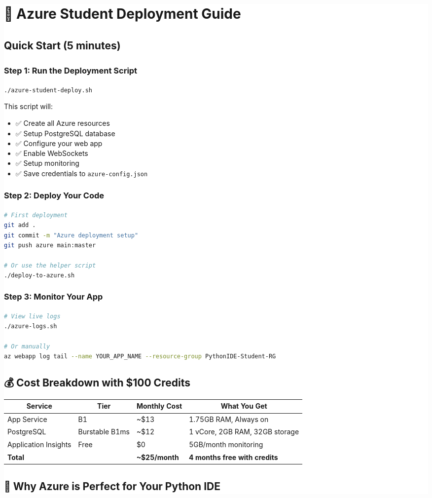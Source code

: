 # 🚀 Azure Student Deployment Guide

## Quick Start (5 minutes)

### Step 1: Run the Deployment Script
```bash
./azure-student-deploy.sh
```

This script will:
- ✅ Create all Azure resources
- ✅ Setup PostgreSQL database
- ✅ Configure your web app
- ✅ Enable WebSockets
- ✅ Setup monitoring
- ✅ Save credentials to `azure-config.json`

### Step 2: Deploy Your Code
```bash
# First deployment
git add .
git commit -m "Azure deployment setup"
git push azure main:master

# Or use the helper script
./deploy-to-azure.sh
```

### Step 3: Monitor Your App
```bash
# View live logs
./azure-logs.sh

# Or manually
az webapp log tail --name YOUR_APP_NAME --resource-group PythonIDE-Student-RG
```

## 💰 Cost Breakdown with $100 Credits

| Service | Tier | Monthly Cost | What You Get |
|---------|------|--------------|--------------|
| App Service | B1 | ~$13 | 1.75GB RAM, Always on |
| PostgreSQL | Burstable B1ms | ~$12 | 1 vCore, 2GB RAM, 32GB storage |
| Application Insights | Free | $0 | 5GB/month monitoring |
| **Total** | | **~$25/month** | **4 months free with credits** |

## 🎯 Why Azure is Perfect for Your Python IDE
